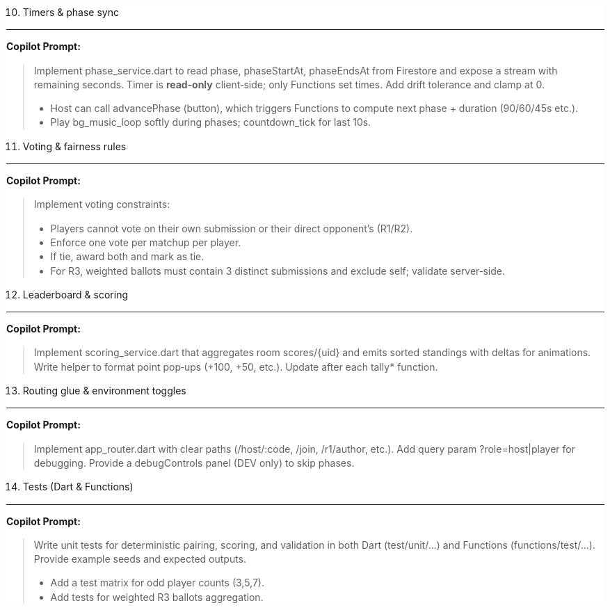 10. Timers & phase sync

---

**Copilot Prompt:**

> Implement phase_service.dart to read phase, phaseStartAt, phaseEndsAt from Firestore and expose a stream with remaining seconds. Timer is **read‑only** client‑side; only Functions set times. Add drift tolerance and clamp at 0.
>
> - Host can call advancePhase (button), which triggers Functions to compute next phase + duration (90/60/45s etc.).
> - Play bg_music_loop softly during phases; countdown_tick for last 10s.

11. Voting & fairness rules

---

**Copilot Prompt:**

> Implement voting constraints:
>
> - Players cannot vote on their own submission or their direct opponent’s (R1/R2).
> - Enforce one vote per matchup per player.
> - If tie, award both and mark as tie.
> - For R3, weighted ballots must contain 3 distinct submissions and exclude self; validate server‑side.

12. Leaderboard & scoring

---

**Copilot Prompt:**

> Implement scoring_service.dart that aggregates room scores/{uid} and emits sorted standings with deltas for animations. Write helper to format point pop‑ups (+100, +50, etc.). Update after each tally\* function.

13. Routing glue & environment toggles

---

**Copilot Prompt:**

> Implement app_router.dart with clear paths (/host/:code, /join, /r1/author, etc.). Add query param ?role=host|player for debugging. Provide a debugControls panel (DEV only) to skip phases.

14. Tests (Dart & Functions)

---

**Copilot Prompt:**

> Write unit tests for deterministic pairing, scoring, and validation in both Dart (test/unit/...) and Functions (functions/test/...). Provide example seeds and expected outputs.
>
> - Add a test matrix for odd player counts (3,5,7).
> - Add tests for weighted R3 ballots aggregation.
